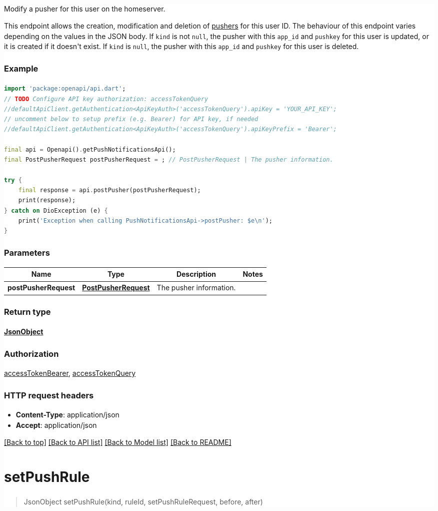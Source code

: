 Modify a pusher for this user on the homeserver.

This endpoint allows the creation, modification and deletion of [pushers](https://spec.matrix.org/v1.13/client-server-api/#push-notifications) for this user ID. The behaviour of this endpoint varies depending on the values in the JSON body.  If `kind` is not `null`, the pusher with this `app_id` and `pushkey` for this user is updated, or it is created if it doesn't exist. If `kind` is `null`, the pusher with this `app_id` and `pushkey` for this user is deleted.

### Example
```dart
import 'package:openapi/api.dart';
// TODO Configure API key authorization: accessTokenQuery
//defaultApiClient.getAuthentication<ApiKeyAuth>('accessTokenQuery').apiKey = 'YOUR_API_KEY';
// uncomment below to setup prefix (e.g. Bearer) for API key, if needed
//defaultApiClient.getAuthentication<ApiKeyAuth>('accessTokenQuery').apiKeyPrefix = 'Bearer';

final api = Openapi().getPushNotificationsApi();
final PostPusherRequest postPusherRequest = ; // PostPusherRequest | The pusher information.

try {
    final response = api.postPusher(postPusherRequest);
    print(response);
} catch on DioException (e) {
    print('Exception when calling PushNotificationsApi->postPusher: $e\n');
}
```

### Parameters

Name | Type | Description  | Notes
------------- | ------------- | ------------- | -------------
 **postPusherRequest** | [**PostPusherRequest**](PostPusherRequest.md)| The pusher information. | 

### Return type

[**JsonObject**](JsonObject.md)

### Authorization

[accessTokenBearer](../README.md#accessTokenBearer), [accessTokenQuery](../README.md#accessTokenQuery)

### HTTP request headers

 - **Content-Type**: application/json
 - **Accept**: application/json

[[Back to top]](#) [[Back to API list]](../README.md#documentation-for-api-endpoints) [[Back to Model list]](../README.md#documentation-for-models) [[Back to README]](../README.md)

# **setPushRule**
> JsonObject setPushRule(kind, ruleId, setPushRuleRequest, before, after)
